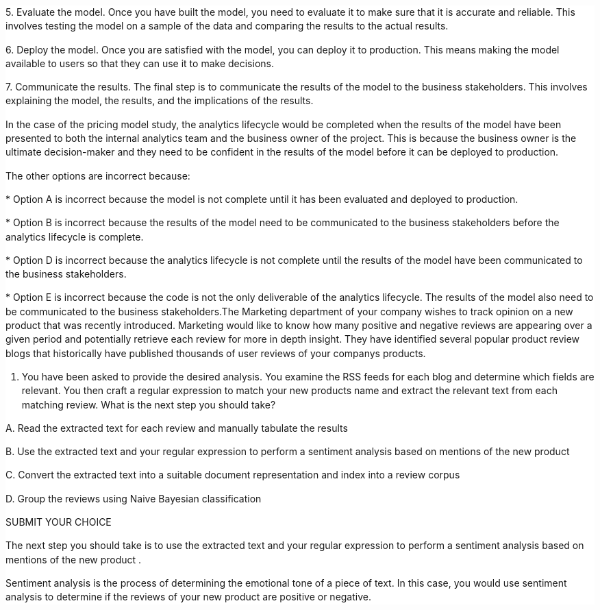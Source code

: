 5\.  Evaluate the model. Once you have built the model, you need to evaluate it to make sure that it is accurate and reliable. This involves testing the model on a sample of the data and comparing the results to the actual results.

6\.  Deploy the model. Once you are satisfied with the model, you can deploy it to production. This means making the model available to users so that they can use it to make decisions.

7\.  Communicate the results. The final step is to communicate the results of the model to the business stakeholders. This involves explaining the model, the results, and the implications of the results.

In the case of the pricing model study, the analytics lifecycle would be completed when the results of the model have been presented to both the internal analytics team and the business owner of the project. This is because the business owner is the ultimate decision-maker and they need to be confident in the results of the model before it can be deployed to production.

The other options are incorrect because:

\* Option A is incorrect because the model is not complete until it has been evaluated and deployed to production.

\* Option B is incorrect because the results of the model need to be communicated to the business stakeholders before the analytics lifecycle is complete.

\* Option D is incorrect because the analytics lifecycle is not complete until the results of the model have been communicated to the business stakeholders.

\* Option E is incorrect because the code is not the only deliverable of the analytics lifecycle. The results of the model also need to be communicated to the business stakeholders.The Marketing department of your company wishes to track opinion on a new product that was recently introduced. Marketing would like to know how many positive and negative reviews are appearing over a given period and potentially retrieve each review for more in depth insight. They have identified several popular product review blogs that historically have published thousands of user reviews of your companys products. 

1. You have been asked to provide the desired analysis. You examine the RSS feeds for each blog and determine which fields are relevant. You then craft a regular expression to match your new products name and extract the relevant text from each matching review. What is the next step you should take?

A. Read the extracted text for each review and manually tabulate the results

B. Use the extracted text and your regular expression to perform a sentiment analysis based on mentions of the new product

C. Convert the extracted text into a suitable document representation and index into a review corpus

D. Group the reviews using Naive Bayesian classification

SUBMIT YOUR CHOICE

The next step you should take is to  use the extracted text and your regular expression to perform a sentiment analysis based on mentions of the new product .

Sentiment analysis is the process of determining the emotional tone of a piece of text. In this case, you would use sentiment analysis to determine if the reviews of your new product are positive or negative.
